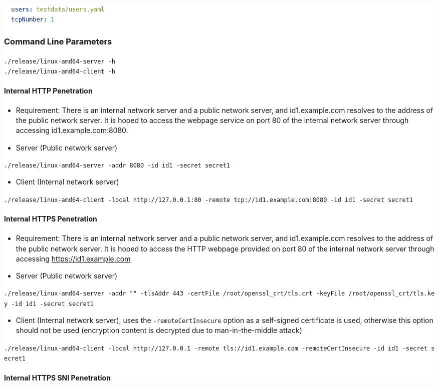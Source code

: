 ```yaml
  users: testdata/users.yaml
  tcpNumber: 1
```

### Command Line Parameters

```shell
./release/linux-amd64-server -h
./release/linux-amd64-client -h
```

#### Internal HTTP Penetration

- Requirement: There is an internal network server and a public network server, and id1.example.com resolves to the
  address of the public network server. It is hoped to access the webpage service on port 80 of the internal network
  server through accessing id1.example.com:8080.

- Server (Public network server)

```shell
./release/linux-amd64-server -addr 8080 -id id1 -secret secret1
```

- Client (Internal network server)

```shell
./release/linux-amd64-client -local http://127.0.0.1:80 -remote tcp://id1.example.com:8080 -id id1 -secret secret1
```

#### Internal HTTPS Penetration

- Requirement: There is an internal network server and a public network server, and id1.example.com resolves to the
  address of the public network server. It is hoped to access the HTTP webpage provided on port 80 of the internal
  network server through accessing <https://id1.example.com>

- Server (Public network server)

```shell
./release/linux-amd64-server -addr "" -tlsAddr 443 -certFile /root/openssl_crt/tls.crt -keyFile /root/openssl_crt/tls.key -id id1 -secret secret1
```

- Client (Internal network server), uses the `-remoteCertInsecure` option as a self-signed certificate is used,
  otherwise this option should not be used (encryption content is decrypted due to man-in-the-middle attack)

```shell
./release/linux-amd64-client -local http://127.0.0.1 -remote tls://id1.example.com -remoteCertInsecure -id id1 -secret secret1  
```

#### Internal HTTPS SNI Penetration
